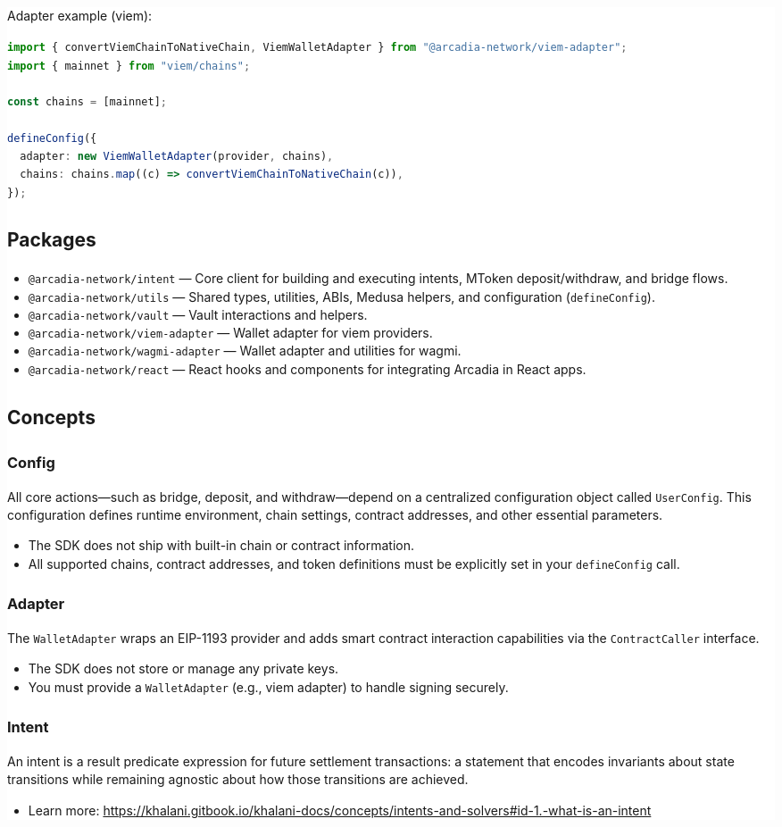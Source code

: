 Adapter example (viem):

```ts
import { convertViemChainToNativeChain, ViemWalletAdapter } from "@arcadia-network/viem-adapter";
import { mainnet } from "viem/chains";

const chains = [mainnet];

defineConfig({
  adapter: new ViemWalletAdapter(provider, chains),
  chains: chains.map((c) => convertViemChainToNativeChain(c)),
});
```

## Packages

- `@arcadia-network/intent` — Core client for building and executing intents, MToken deposit/withdraw, and bridge flows.
- `@arcadia-network/utils` — Shared types, utilities, ABIs, Medusa helpers, and configuration (`defineConfig`).
- `@arcadia-network/vault` — Vault interactions and helpers.
- `@arcadia-network/viem-adapter` — Wallet adapter for viem providers.
- `@arcadia-network/wagmi-adapter` — Wallet adapter and utilities for wagmi.
- `@arcadia-network/react` — React hooks and components for integrating Arcadia in React apps.

## Concepts

### Config

All core actions—such as bridge, deposit, and withdraw—depend on a centralized configuration object called `UserConfig`. This configuration defines runtime environment, chain settings, contract addresses, and other essential parameters.

- The SDK does not ship with built-in chain or contract information.
- All supported chains, contract addresses, and token definitions must be explicitly set in your `defineConfig` call.

### Adapter

The `WalletAdapter` wraps an EIP-1193 provider and adds smart contract interaction capabilities via the `ContractCaller` interface.

- The SDK does not store or manage any private keys.
- You must provide a `WalletAdapter` (e.g., viem adapter) to handle signing securely.

### Intent

An intent is a result predicate expression for future settlement transactions: a statement that encodes invariants about state transitions while remaining agnostic about how those transitions are achieved.

- Learn more: https://khalani.gitbook.io/khalani-docs/concepts/intents-and-solvers#id-1.-what-is-an-intent
